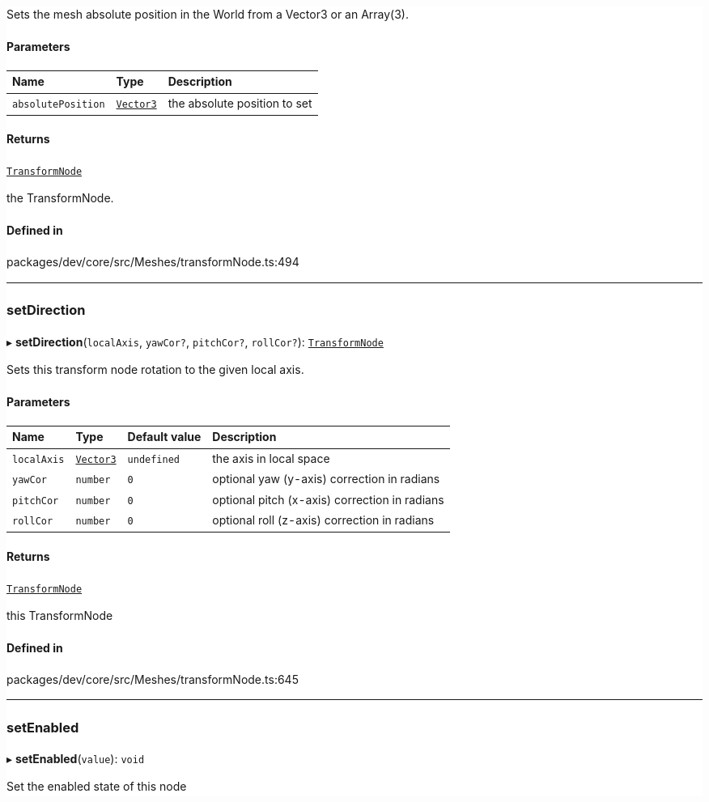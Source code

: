 Sets the mesh absolute position in the World from a Vector3 or an Array(3).

#### Parameters

| Name | Type | Description |
| :------ | :------ | :------ |
| `absolutePosition` | [`Vector3`](Vector3.md) | the absolute position to set |

#### Returns

[`TransformNode`](TransformNode.md)

the TransformNode.

#### Defined in

packages/dev/core/src/Meshes/transformNode.ts:494

___

### setDirection

▸ **setDirection**(`localAxis`, `yawCor?`, `pitchCor?`, `rollCor?`): [`TransformNode`](TransformNode.md)

Sets this transform node rotation to the given local axis.

#### Parameters

| Name | Type | Default value | Description |
| :------ | :------ | :------ | :------ |
| `localAxis` | [`Vector3`](Vector3.md) | `undefined` | the axis in local space |
| `yawCor` | `number` | `0` | optional yaw (y-axis) correction in radians |
| `pitchCor` | `number` | `0` | optional pitch (x-axis) correction in radians |
| `rollCor` | `number` | `0` | optional roll (z-axis) correction in radians |

#### Returns

[`TransformNode`](TransformNode.md)

this TransformNode

#### Defined in

packages/dev/core/src/Meshes/transformNode.ts:645

___

### setEnabled

▸ **setEnabled**(`value`): `void`

Set the enabled state of this node
